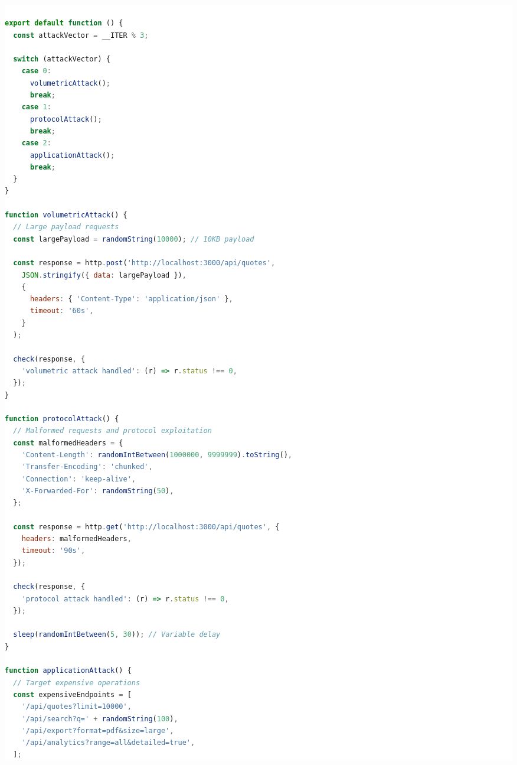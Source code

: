 ```javascript

export default function () {
  const attackVector = __ITER % 3;
  
  switch (attackVector) {
    case 0:
      volumetricAttack();
      break;
    case 1:
      protocolAttack();
      break;
    case 2:
      applicationAttack();
      break;
  }
}

function volumetricAttack() {
  // Large payload requests
  const largePayload = randomString(10000); // 10KB payload
  
  const response = http.post('http://localhost:3000/api/quotes', 
    JSON.stringify({ data: largePayload }), 
    {
      headers: { 'Content-Type': 'application/json' },
      timeout: '60s',
    }
  );
  
  check(response, {
    'volumetric attack handled': (r) => r.status !== 0,
  });
}

function protocolAttack() {
  // Malformed requests and protocol exploitation
  const malformedHeaders = {
    'Content-Length': randomIntBetween(1000000, 9999999).toString(),
    'Transfer-Encoding': 'chunked',
    'Connection': 'keep-alive',
    'X-Forwarded-For': randomString(50),
  };
  
  const response = http.get('http://localhost:3000/api/quotes', {
    headers: malformedHeaders,
    timeout: '90s',
  });
  
  check(response, {
    'protocol attack handled': (r) => r.status !== 0,
  });
  
  sleep(randomIntBetween(5, 30)); // Variable delay
}

function applicationAttack() {
  // Target expensive operations
  const expensiveEndpoints = [
    '/api/quotes?limit=10000',
    '/api/search?q=' + randomString(100),
    '/api/export?format=pdf&size=large',
    '/api/analytics?range=all&detailed=true',
  ];
```